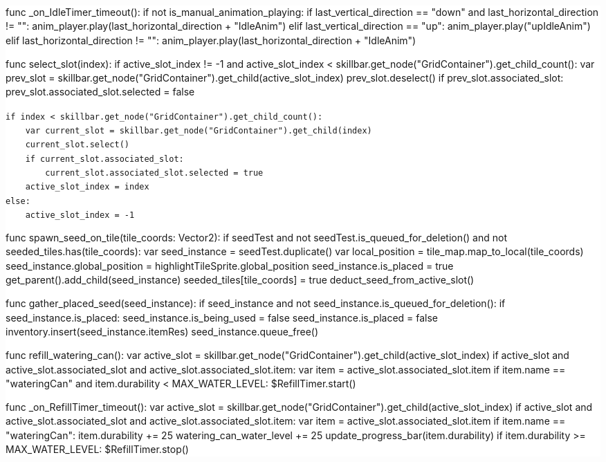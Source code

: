 		
func _on_IdleTimer_timeout():
	if not is_manual_animation_playing:
		if last_vertical_direction == "down" and last_horizontal_direction != "":
			anim_player.play(last_horizontal_direction + "IdleAnim")
		elif last_vertical_direction == "up":
			anim_player.play("upIdleAnim")
		elif last_horizontal_direction != "":
			anim_player.play(last_horizontal_direction + "IdleAnim")

func select_slot(index):
	if active_slot_index != -1 and active_slot_index < skillbar.get_node("GridContainer").get_child_count():
		var prev_slot = skillbar.get_node("GridContainer").get_child(active_slot_index)
		prev_slot.deselect()
		if prev_slot.associated_slot:
			prev_slot.associated_slot.selected = false
		
	if index < skillbar.get_node("GridContainer").get_child_count():
		var current_slot = skillbar.get_node("GridContainer").get_child(index)
		current_slot.select()
		if current_slot.associated_slot:
			current_slot.associated_slot.selected = true
		active_slot_index = index
	else:
		active_slot_index = -1


func spawn_seed_on_tile(tile_coords: Vector2):
	if seedTest and not seedTest.is_queued_for_deletion() and not seeded_tiles.has(tile_coords):
		var seed_instance = seedTest.duplicate()
		var local_position = tile_map.map_to_local(tile_coords)
		seed_instance.global_position = highlightTileSprite.global_position
		seed_instance.is_placed = true
		get_parent().add_child(seed_instance)
		seeded_tiles[tile_coords] = true
		deduct_seed_from_active_slot()
	
func gather_placed_seed(seed_instance):
	if seed_instance and not seed_instance.is_queued_for_deletion():
		if seed_instance.is_placed:
			seed_instance.is_being_used = false
			seed_instance.is_placed = false
			inventory.insert(seed_instance.itemRes)
			seed_instance.queue_free()
			
func refill_watering_can():
	var active_slot = skillbar.get_node("GridContainer").get_child(active_slot_index)
	if active_slot and active_slot.associated_slot and active_slot.associated_slot.item:
		var item = active_slot.associated_slot.item
		if item.name == "wateringCan" and item.durability < MAX_WATER_LEVEL:
			$RefillTimer.start()
			

func _on_RefillTimer_timeout():
	var active_slot = skillbar.get_node("GridContainer").get_child(active_slot_index)
	if active_slot and active_slot.associated_slot and active_slot.associated_slot.item:
		var item = active_slot.associated_slot.item
		if item.name == "wateringCan":
			item.durability += 25
			watering_can_water_level += 25
			update_progress_bar(item.durability)
			if item.durability >= MAX_WATER_LEVEL:
				$RefillTimer.stop()
				